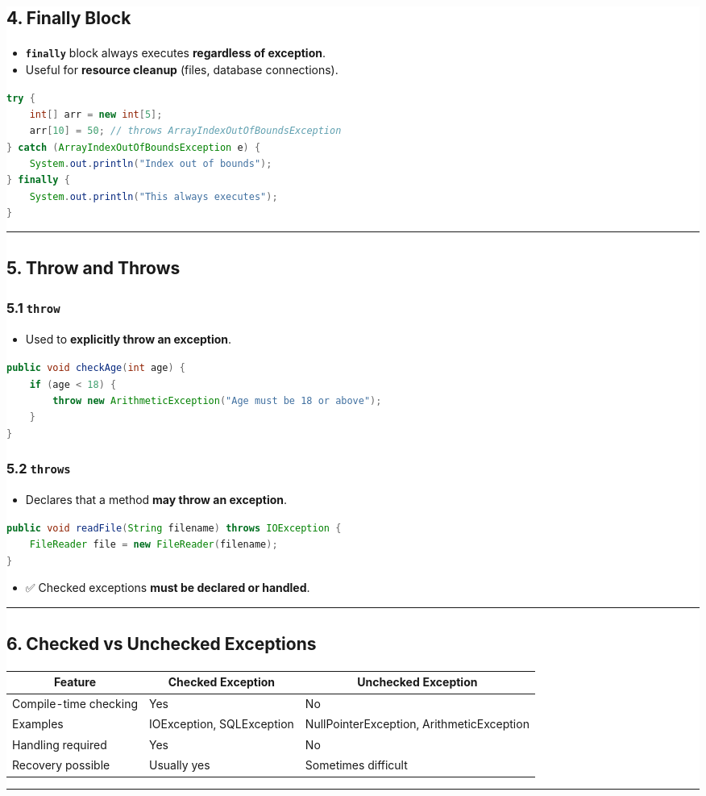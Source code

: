 
## 4. Finally Block

* **`finally`** block always executes **regardless of exception**.
* Useful for **resource cleanup** (files, database connections).

```java
try {
    int[] arr = new int[5];
    arr[10] = 50; // throws ArrayIndexOutOfBoundsException
} catch (ArrayIndexOutOfBoundsException e) {
    System.out.println("Index out of bounds");
} finally {
    System.out.println("This always executes");
}
```

---

## 5. Throw and Throws

### 5.1 `throw`

* Used to **explicitly throw an exception**.

```java
public void checkAge(int age) {
    if (age < 18) {
        throw new ArithmeticException("Age must be 18 or above");
    }
}
```

### 5.2 `throws`

* Declares that a method **may throw an exception**.

```java
public void readFile(String filename) throws IOException {
    FileReader file = new FileReader(filename);
}
```

* ✅ Checked exceptions **must be declared or handled**.

---

## 6. Checked vs Unchecked Exceptions

| Feature               | Checked Exception         | Unchecked Exception                       |
| --------------------- | ------------------------- | ----------------------------------------- |
| Compile-time checking | Yes                       | No                                        |
| Examples              | IOException, SQLException | NullPointerException, ArithmeticException |
| Handling required     | Yes                       | No                                        |
| Recovery possible     | Usually yes               | Sometimes difficult                       |

---